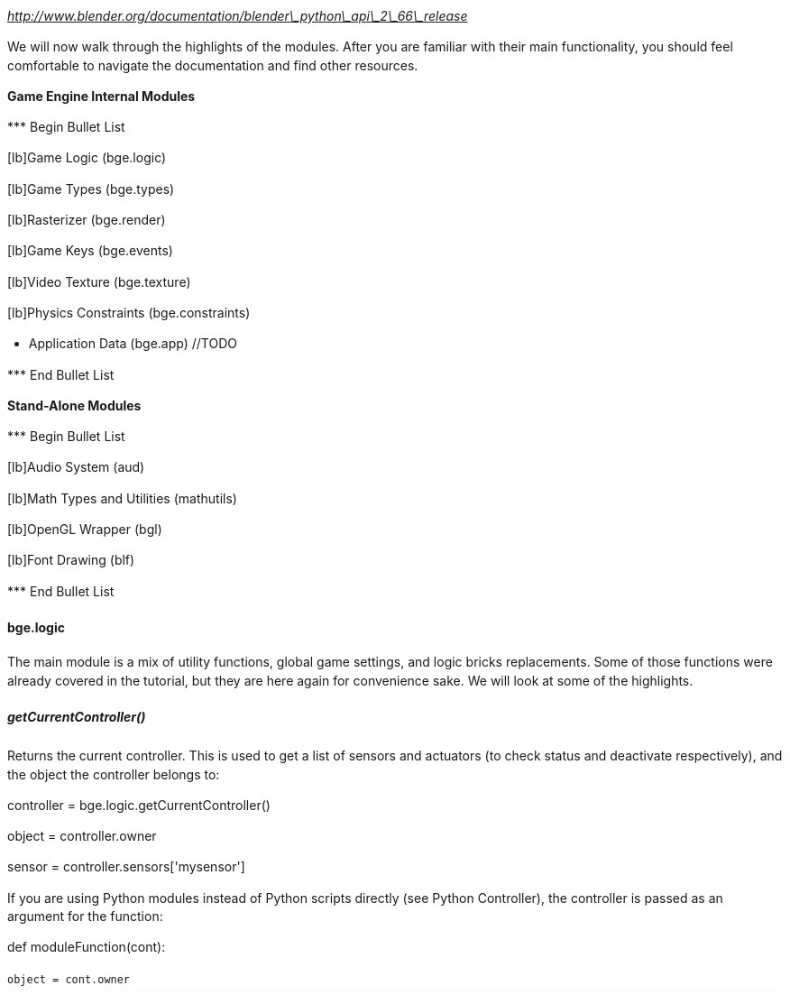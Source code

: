 _http://www.blender.org/documentation/blender\_python\_api\_2\_66\_release_

We will now walk through the highlights of the modules. After you are familiar with their main functionality, you should feel comfortable to navigate the documentation and find other resources.

**Game Engine Internal Modules**

\*\*\* Begin Bullet List

[lb]Game Logic (bge.logic)

[lb]Game Types (bge.types)

[lb]Rasterizer (bge.render)

[lb]Game Keys (bge.events)

[lb]Video Texture (bge.texture)

[lb]Physics Constraints (bge.constraints)

- Application Data (bge.app)  //TODO

\*\*\* End Bullet List

**Stand-Alone Modules**

\*\*\* Begin Bullet List

[lb]Audio System (aud)

[lb]Math Types and Utilities (mathutils)

[lb]OpenGL Wrapper (bgl)

[lb]Font Drawing (blf)

\*\*\* End Bullet List

#### bge.logic

The main module is a mix of utility functions, global game settings, and logic bricks replacements. Some of those functions were already covered in the tutorial, but they are here again for convenience sake. We will look at some of the highlights.

##### getCurrentController()

Returns the current controller. This is used to get a list of sensors and actuators (to check status and deactivate respectively), and the object the controller belongs to:

controller  = bge.logic.getCurrentController()

object = controller.owner

sensor = controller.sensors['mysensor']

If you are using Python modules instead of Python scripts directly (see Python Controller), the controller is passed as an argument for the function:

def moduleFunction(cont):

    object = cont.owner
